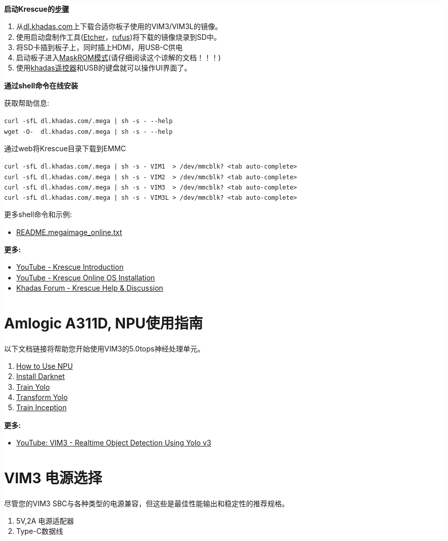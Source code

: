 **启动Krescue的[步骤](https://dl.khadas.com/Firmware/Krescue/dump/README-rescue-begin.txt)**
1. 从[dl.khadas.com](https://dl.khadas.com/Firmware/Krescue/dump/)上下载合适你板子使用的VIM3/VIM3L的镜像。
2. 使用启动盘制作工具([Etcher](https://www.balena.io/etcher/)，[rufus](https://rufus.ie/))将下载的镜像烧录到SD中。
3. 将SD卡插到板子上，同时插上HDMI，用USB-C供电
4. 启动板子进入[MaskROM模式](https://dl.khadas.com/Firmware/Krescue/dump/README-rescue-boot.txt)(请仔细阅读这个谅解的文档！！！)
5. 使用[khadas遥控器](https://www.khadas.com/product-page/ir-remote)和USB的键盘就可以操作UI界面了。

**通过shell命令在线安装**

获取帮助信息:
```
curl -sfL dl.khadas.com/.mega | sh -s - --help
wget -O-  dl.khadas.com/.mega | sh -s - --help
```

通过web将Krescue目录下载到EMMC
```
curl -sfL dl.khadas.com/.mega | sh -s - VIM1  > /dev/mmcblk? <tab auto-complete>
curl -sfL dl.khadas.com/.mega | sh -s - VIM2  > /dev/mmcblk? <tab auto-complete>
curl -sfL dl.khadas.com/.mega | sh -s - VIM3  > /dev/mmcblk? <tab auto-complete>
curl -sfL dl.khadas.com/.mega | sh -s - VIM3L > /dev/mmcblk? <tab auto-complete>
```

更多shell命令和示例:
- [README.megaimage_online.txt](https://dl.khadas.com/Firmware/Krescue/mega/README.megaimage_online.txt)

**更多:**
- [YouTube - Krescue Introduction](https://youtu.be/ER4BOJUhoYU)
- [YouTube - Krescue Online OS Installation](https://youtu.be/vvpkbhnyhZY)
- [Khadas Forum - Krescue Help & Discussion](https://forum.khadas.com/t/krescue-take-full-control-of-your-vim-device/5945)

# Amlogic A311D, NPU使用指南
以下文档链接将帮助您开始使用VIM3的5.0tops神经处理单元。

1. [How to Use NPU](/zh-cn/vim3/HowToUseNpu.html)
2. [Install Darknet](/zh-cn/vim3/HowToInstallDarknet.html)
3. [Train Yolo](/zh-cn/vim3/HowToTrainYolo.html)
4. [Transform Yolo](/zh-cn/vim3/HowToTransformYolo.html)
5. [Train Inception](/zh-cn/vim3/HowToTrainInception.html)

**更多:**
* [YouTube: VIM3 - Realtime Object Detection Using Yolo v3](https://www.youtube.com/watch?v=aQ-g_CBrzEU)


# VIM3 电源选择
尽管您的VIM3 SBC与各种类型的电源兼容，但这些是最佳性能输出和稳定性的推荐规格。

1. 5V,2A 电源适配器
2. Type-C数据线
